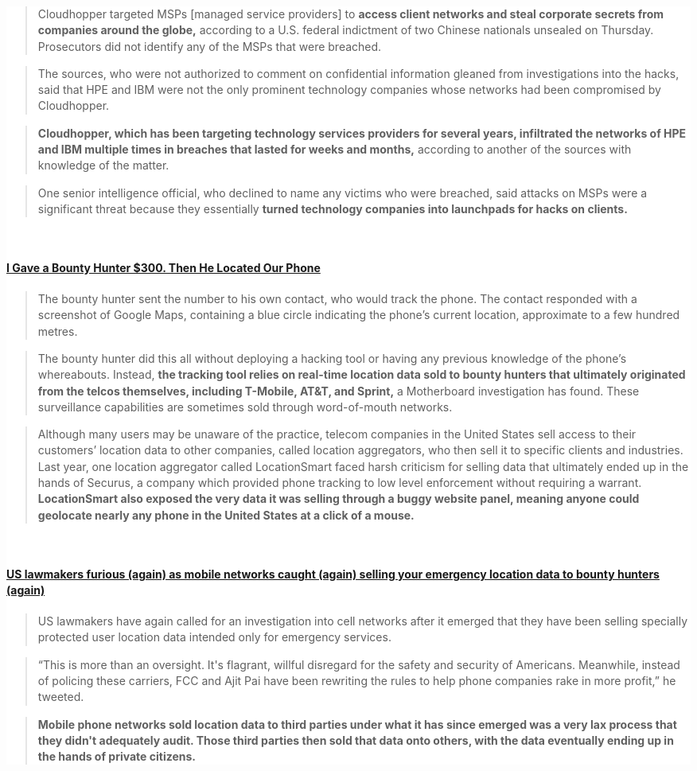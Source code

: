 > Cloudhopper targeted MSPs [managed service providers] to **access client networks and steal corporate secrets from companies around the globe,** according to a U.S. federal indictment of two Chinese nationals unsealed on Thursday. Prosecutors did not identify any of the MSPs that were breached.

> The sources, who were not authorized to comment on confidential information gleaned from investigations into the hacks, said that HPE and IBM were not the only prominent technology companies whose networks had been compromised by Cloudhopper.

> **Cloudhopper, which has been targeting technology services providers for several years, infiltrated the networks of HPE and IBM multiple times in breaches that lasted for weeks and months,** according to another of the sources with knowledge of the matter.

> One senior intelligence official, who declined to name any victims who were breached, said attacks on MSPs were a significant threat because they essentially **turned technology companies into launchpads for hacks on clients.**  

&nbsp;

#### [I Gave a Bounty Hunter $300. Then He Located Our Phone](https://motherboard.vice.com/en_us/article/nepxbz/i-gave-a-bounty-hunter-300-dollars-located-phone-microbilt-zumigo-tmobile)

> The bounty hunter sent the number to his own contact, who would track the phone. The contact responded with a screenshot of Google Maps, containing a blue circle indicating the phone’s current location, approximate to a few hundred metres.

> The bounty hunter did this all without deploying a hacking tool or having any previous knowledge of the phone’s whereabouts. Instead, **the tracking tool relies on real-time location data sold to bounty hunters that ultimately originated from the telcos themselves, including T-Mobile, AT&T, and Sprint,** a Motherboard investigation has found. These surveillance capabilities are sometimes sold through word-of-mouth networks.

> Although many users may be unaware of the practice, telecom companies in the United States sell access to their customers’ location data to other companies, called location aggregators, who then sell it to specific clients and industries. Last year, one location aggregator called LocationSmart faced harsh criticism for selling data that ultimately ended up in the hands of Securus, a company which provided phone tracking to low level enforcement without requiring a warrant. **LocationSmart also exposed the very data it was selling through a buggy website panel, meaning anyone could geolocate nearly any phone in the United States at a click of a mouse.**  

&nbsp;

#### [US lawmakers furious (again) as mobile networks caught (again) selling your emergency location data to bounty hunters (again)](https://www.theregister.co.uk/2019/02/08/mobile_companies_selling_locations)

> US lawmakers have again called for an investigation into cell networks after it emerged that they have been selling specially protected user location data intended only for emergency services.  

> “This is more than an oversight. It's flagrant, willful disregard for the safety and security of Americans. Meanwhile, instead of policing these carriers, FCC and Ajit Pai have been rewriting the rules to help phone companies rake in more profit,” he tweeted.  

> **Mobile phone networks sold location data to third parties under what it has since emerged was a very lax process that they didn't adequately audit. Those third parties then sold that data onto others, with the data eventually ending up in the hands of private citizens.**  


[human·internet]: https://github.com/ernest-bruce/human-internet/blob/master/internet_plan/internet_plan.md#the-humaninternet
[Jordan_Nguyen]: https://en.wikipedia.org/wiki/Jordan_Nguyen "Wikipedia: Jordan Nguyen"
[IPFS]: https://ipfs.io "InterPlanetary File System" 
[Ted·Nelson]: https://en.wikipedia.org/wiki/Ted_Nelson "Wikipedia: Ted Nelson"
[Medium]: https://medium.com/about
[TechCrunch]: https://techcrunch.com/pages/about-techcrunch
[Ted_Nelson]: https://en.wikipedia.org/wiki/Ted_Nelson
[profit·motive]: https://en.wikipedia.org/wiki/Profit_motive "Wikipedia: profit motive"
[capitalist·society]: https://www.britannica.com/topic/capitalism "Encyclopedia Britannica: capitalism"
[robber·barons]: https://en.wikipedia.org/wiki/Robber_baron_(industrialist) "Wikipedia: robber baron"
[Amazons_Antitrust_Paradox]: https://www.yalelawjournal.org/note/amazons-antitrust-paradox "The Yale Law Journal: Amazon’s Antitrust Paradox"
[Amazons_Monopsony_Is_Not_OK]: https://www.nytimes.com/2014/10/20/opinion/paul-krugman-amazons-monopsony-is-not-ok.html "The New York Times: Amazon’s Monopsony Is Not O.K."
[surveillance·economy]: https://medium.com/@vvecsei/fighting-the-surveillance-economy-a-practical-guide-for-individuals-and-companies-cb9719fe1098 "Medium: Fighting the surveillance economy — A practical guide for individuals and companies"
[highway·engineering]: https://en.wikipedia.org/wiki/Highway_engineering "Wikipedia: highway engineering"
[MesInfos]: http://mesinfos.fing.org/english
[OpenZFS]: https://en.wikipedia.org/wiki/OpenZFS "Wikipedia: OpenZFS"
[TrueOS]: https://www.trueos.org "TrueOS.org"
[FreeBSD]: https://www.freebsd.org/about.html "FreeBSD.org: About FreeBSD"
[Gerd_Leonard]: https://en.wikipedia.org/wiki/Gerd_Leonhard "Wikipedia: Gerd Leonard"
[Clement_Vidal]: https://lifeboat.com/ex/bios.clement.vidal "Lifeboat Foundation: Clément Vidal"